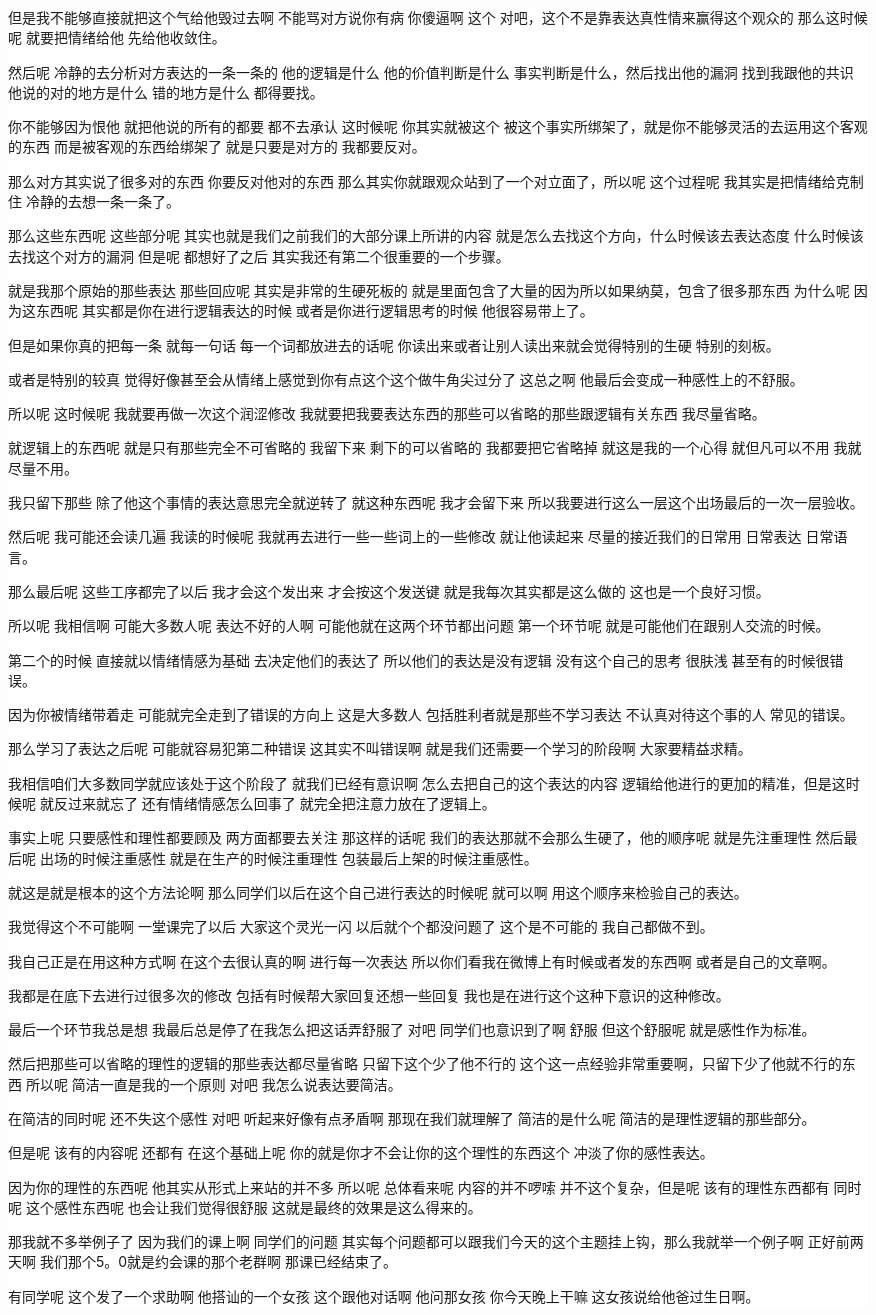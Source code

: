 但是我不能够直接就把这个气给他毁过去啊 不能骂对方说你有病 你傻逼啊 这个 对吧，这个不是靠表达真性情来赢得这个观众的 那么这时候呢 就要把情绪给他 先给他收敛住。

然后呢 冷静的去分析对方表达的一条一条的 他的逻辑是什么 他的价值判断是什么 事实判断是什么，然后找出他的漏洞 找到我跟他的共识 他说的对的地方是什么 错的地方是什么 都得要找。

你不能够因为恨他 就把他说的所有的都要 都不去承认 这时候呢 你其实就被这个 被这个事实所绑架了，就是你不能够灵活的去运用这个客观的东西 而是被客观的东西给绑架了 就是只要是对方的 我都要反对。

那么对方其实说了很多对的东西 你要反对他对的东西 那么其实你就跟观众站到了一个对立面了，所以呢 这个过程呢 我其实是把情绪给克制住 冷静的去想一条一条了。

那么这些东西呢 这些部分呢 其实也就是我们之前我们的大部分课上所讲的内容 就是怎么去找这个方向，什么时候该去表达态度 什么时候该去找这个对方的漏洞 但是呢 都想好了之后 其实我还有第二个很重要的一个步骤。

就是我那个原始的那些表达 那些回应呢 其实是非常的生硬死板的 就是里面包含了大量的因为所以如果纳莫，包含了很多那东西 为什么呢 因为这东西呢 其实都是你在进行逻辑表达的时候 或者是你进行逻辑思考的时候 他很容易带上了。

但是如果你真的把每一条 就每一句话 每一个词都放进去的话呢 你读出来或者让别人读出来就会觉得特别的生硬 特别的刻板。

或者是特别的较真 觉得好像甚至会从情绪上感觉到你有点这个这个做牛角尖过分了 这总之啊 他最后会变成一种感性上的不舒服。

所以呢 这时候呢 我就要再做一次这个润涩修改 我就要把我要表达东西的那些可以省略的那些跟逻辑有关东西 我尽量省略。

就逻辑上的东西呢 就是只有那些完全不可省略的 我留下来 剩下的可以省略的 我都要把它省略掉 就这是我的一个心得 就但凡可以不用 我就尽量不用。

我只留下那些 除了他这个事情的表达意思完全就逆转了 就这种东西呢 我才会留下来 所以我要进行这么一层这个出场最后的一次一层验收。

然后呢 我可能还会读几遍 我读的时候呢 我就再去进行一些一些词上的一些修改 就让他读起来 尽量的接近我们的日常用 日常表达 日常语言。

那么最后呢 这些工序都完了以后 我才会这个发出来 才会按这个发送键 就是我每次其实都是这么做的 这也是一个良好习惯。

所以呢 我相信啊 可能大多数人呢 表达不好的人啊 可能他就在这两个环节都出问题 第一个环节呢 就是可能他们在跟别人交流的时候。

第二个的时候 直接就以情绪情感为基础 去决定他们的表达了 所以他们的表达是没有逻辑 没有这个自己的思考 很肤浅 甚至有的时候很错误。

因为你被情绪带着走 可能就完全走到了错误的方向上 这是大多数人 包括胜利者就是那些不学习表达 不认真对待这个事的人 常见的错误。

那么学习了表达之后呢 可能就容易犯第二种错误 这其实不叫错误啊 就是我们还需要一个学习的阶段啊 大家要精益求精。

我相信咱们大多数同学就应该处于这个阶段了 就我们已经有意识啊 怎么去把自己的这个表达的内容 逻辑给他进行的更加的精准，但是这时候呢 就反过来就忘了 还有情绪情感怎么回事了 就完全把注意力放在了逻辑上。

事实上呢 只要感性和理性都要顾及 两方面都要去关注 那这样的话呢 我们的表达那就不会那么生硬了，他的顺序呢 就是先注重理性 然后最后呢 出场的时候注重感性 就是在生产的时候注重理性 包装最后上架的时候注重感性。

就这是就是根本的这个方法论啊 那么同学们以后在这个自己进行表达的时候呢 就可以啊 用这个顺序来检验自己的表达。

我觉得这个不可能啊 一堂课完了以后 大家这个灵光一闪 以后就个个都没问题了 这个是不可能的 我自己都做不到。

我自己正是在用这种方式啊 在这个去很认真的啊 进行每一次表达 所以你们看我在微博上有时候或者发的东西啊 或者是自己的文章啊。

我都是在底下去进行过很多次的修改 包括有时候帮大家回复还想一些回复 我也是在进行这个这种下意识的这种修改。

最后一个环节我总是想 我最后总是停了在我怎么把这话弄舒服了 对吧 同学们也意识到了啊 舒服 但这个舒服呢 就是感性作为标准。

然后把那些可以省略的理性的逻辑的那些表达都尽量省略 只留下这个少了他不行的 这个这一点经验非常重要啊，只留下少了他就不行的东西 所以呢 简洁一直是我的一个原则 对吧 我怎么说表达要简洁。

在简洁的同时呢 还不失这个感性 对吧 听起来好像有点矛盾啊 那现在我们就理解了 简洁的是什么呢 简洁的是理性逻辑的那些部分。

但是呢 该有的内容呢 还都有 在这个基础上呢 你的就是你才不会让你的这个理性的东西这个 冲淡了你的感性表达。

因为你的理性的东西呢 他其实从形式上来站的并不多 所以呢 总体看来呢 内容的并不啰嗦 并不这个复杂，但是呢 该有的理性东西都有 同时呢 这个感性东西呢 也会让我们觉得很舒服 这就是最终的效果是这么得来的。

那我就不多举例子了 因为我们的课上啊 同学们的问题 其实每个问题都可以跟我们今天的这个主题挂上钩，那么我就举一个例子啊 正好前两天啊 我们那个5。0就是约会课的那个老群啊 那课已经结束了。

有同学呢 这个发了一个求助啊 他搭讪的一个女孩 这个跟他对话啊 他问那女孩 你今天晚上干嘛 这女孩说给他爸过生日啊。

